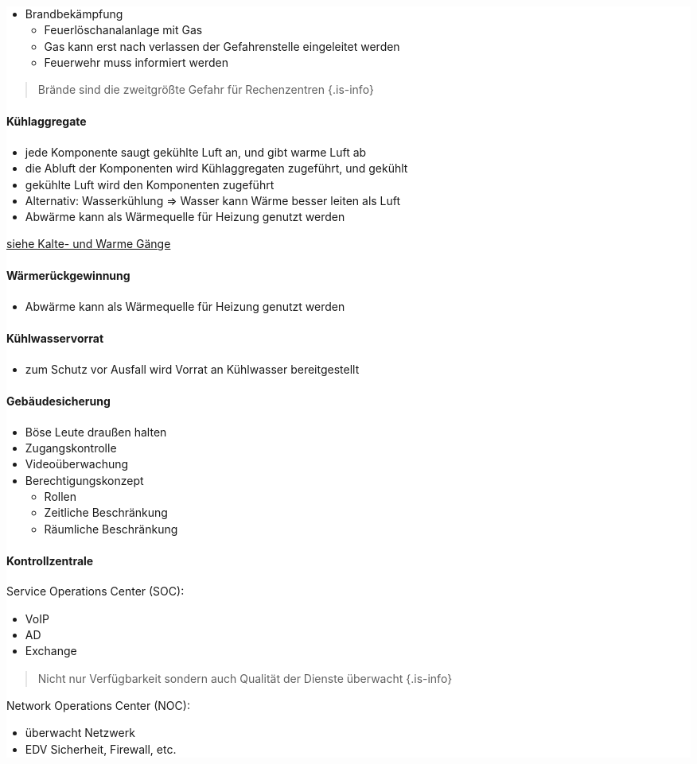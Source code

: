 - Brandbekämpfung
  - Feuerlöschanalanlage mit Gas
  - Gas kann erst nach verlassen der Gefahrenstelle eingeleitet werden
  - Feuerwehr muss informiert werden

> Brände sind die zweitgrößte Gefahr für Rechenzentren
{.is-info}

#### Kühlaggregate

- jede Komponente saugt gekühlte Luft an, und gibt warme Luft ab
- die Abluft der Komponenten wird Kühlaggregaten zugeführt, und gekühlt
- gekühlte Luft wird den Komponenten zugeführt
- Alternativ: Wasserkühlung => Wasser kann Wärme besser leiten als Luft
- Abwärme kann als Wärmequelle für Heizung genutzt werden

[siehe Kalte- und Warme Gänge](#airflow-kalte-und-heiße-gänge)

#### Wärmerückgewinnung

- Abwärme kann als Wärmequelle für Heizung genutzt werden

#### Kühlwasservorrat

- zum Schutz vor Ausfall wird Vorrat an Kühlwasser bereitgestellt

#### Gebäudesicherung

- Böse Leute draußen halten
- Zugangskontrolle
- Videoüberwachung
- Berechtigungskonzept
  - Rollen
  - Zeitliche Beschränkung
  - Räumliche Beschränkung

#### Kontrollzentrale

Service Operations Center (SOC):

- VoIP
- AD
- Exchange

> Nicht nur Verfügbarkeit sondern auch Qualität der Dienste überwacht
{.is-info}

Network Operations Center (NOC):

- überwacht Netzwerk
- EDV Sicherheit, Firewall, etc.
